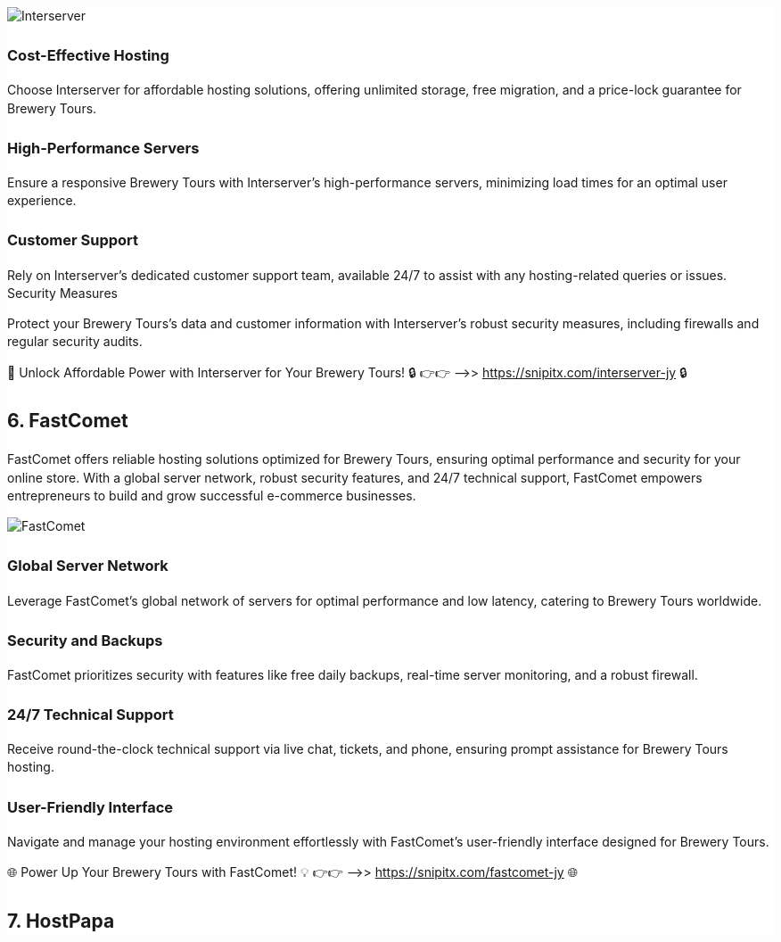 ![Interserver](https://i.imgur.com/OM5dOEW.jpeg "Interserver Hosting")

### Cost-Effective Hosting
Choose Interserver for affordable hosting solutions, offering unlimited storage, free migration, and a price-lock guarantee for Brewery Tours.

### High-Performance Servers
Ensure a responsive Brewery Tours with Interserver’s high-performance servers, minimizing load times for an optimal user experience.

### Customer Support
Rely on Interserver’s dedicated customer support team, available 24/7 to assist with any hosting-related queries or issues.
Security Measures

Protect your Brewery Tours’s data and customer information with Interserver’s robust security measures, including firewalls and regular security audits.

💸 Unlock Affordable Power with Interserver for Your Brewery Tours! 🔒
👉👉 -->> https://snipitx.com/interserver-jy 🔒

## 6. FastComet

FastComet offers reliable hosting solutions optimized for Brewery Tours, ensuring optimal performance and security for your online store. With a global server network, robust security features, and 24/7 technical support, FastComet empowers entrepreneurs to build and grow successful e-commerce businesses.

![FastComet](https://i.imgur.com/7qgXuWp.png "FastComet Hosting")

### Global Server Network
Leverage FastComet’s global network of servers for optimal performance and low latency, catering to Brewery Tours worldwide.

### Security and Backups
FastComet prioritizes security with features like free daily backups, real-time server monitoring, and a robust firewall.

### 24/7 Technical Support
Receive round-the-clock technical support via live chat, tickets, and phone, ensuring prompt assistance for Brewery Tours hosting.

### User-Friendly Interface
Navigate and manage your hosting environment effortlessly with FastComet’s user-friendly interface designed for Brewery Tours.

🌐 Power Up Your Brewery Tours with FastComet! 💡
👉👉 -->> https://snipitx.com/fastcomet-jy 🌐

## 7. HostPapa
